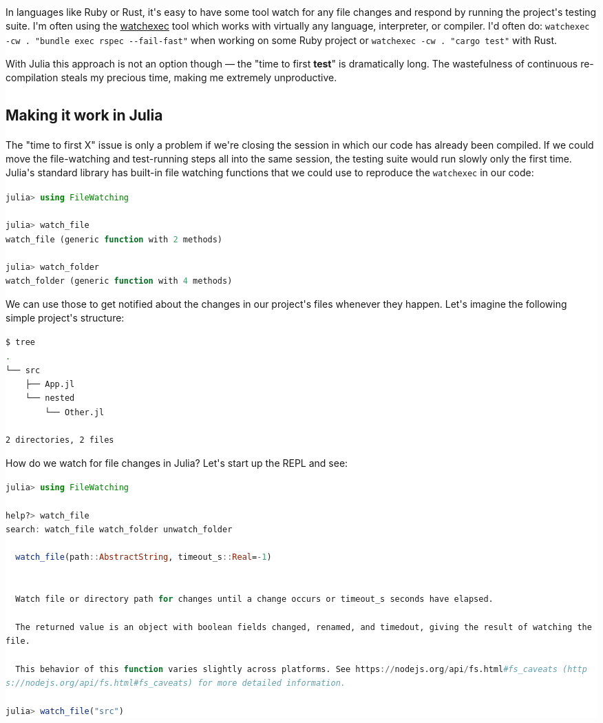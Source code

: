 In languages like Ruby or Rust, it's easy to have some tool watch for any file changes and respond by running the project's testing suite. I'm often using the [watchexec](https://github.com/watchexec/watchexec) tool which works with virtually any language, interpreter, or compiler. I'd often do: `watchexec -cw . "bundle exec rspec --fail-fast"`
when working on some Ruby project or
`watchexec -cw . "cargo test"` with Rust.

With Julia this approach is not an option though — the "time to first **test**" is dramatically long. The wastefulness of continuous re-compilation steals my precious time, making me extremely unproductive.

## Making it work in Julia

The "time to first X" issue is only a problem if we're closing the session in which our code has already been compiled. If we could move the file-watching and test-running steps all into the same session, the testing suite would run slowly only the first time. Julia's standard library has built-in file watching functions that we could use to reproduce the
`watchexec` in our code:

```julia
julia> using FileWatching

julia> watch_file
watch_file (generic function with 2 methods)

julia> watch_folder
watch_folder (generic function with 4 methods)
```

We can use those to get notified about the changes in our project's files whenever they happen. Let's imagine the following simple project's structure:

```bash
$ tree
.
└── src
    ├── App.jl
    └── nested
        └── Other.jl

2 directories, 2 files
```

How do we watch for file changes in Julia? Let's start up the REPL and see:

```julia
julia> using FileWatching

help?> watch_file
search: watch_file watch_folder unwatch_folder

  watch_file(path::AbstractString, timeout_s::Real=-1)


  Watch file or directory path for changes until a change occurs or timeout_s seconds have elapsed.

  The returned value is an object with boolean fields changed, renamed, and timedout, giving the result of watching the file.

  This behavior of this function varies slightly across platforms. See https://nodejs.org/api/fs.html#fs_caveats (https://nodejs.org/api/fs.html#fs_caveats) for more detailed information.

julia> watch_file("src")

```
